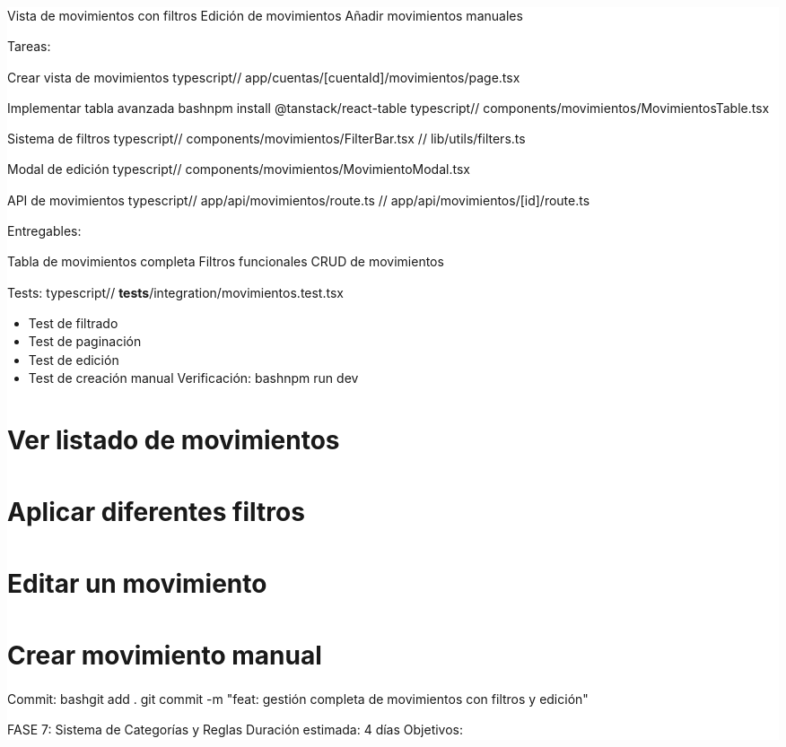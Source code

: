 Vista de movimientos con filtros
Edición de movimientos
Añadir movimientos manuales

Tareas:

Crear vista de movimientos
typescript// app/cuentas/[cuentaId]/movimientos/page.tsx

Implementar tabla avanzada
bashnpm install @tanstack/react-table
typescript// components/movimientos/MovimientosTable.tsx

Sistema de filtros
typescript// components/movimientos/FilterBar.tsx
// lib/utils/filters.ts

Modal de edición
typescript// components/movimientos/MovimientoModal.tsx

API de movimientos
typescript// app/api/movimientos/route.ts
// app/api/movimientos/[id]/route.ts


Entregables:

Tabla de movimientos completa
Filtros funcionales
CRUD de movimientos

Tests:
typescript// __tests__/integration/movimientos.test.tsx
- Test de filtrado
- Test de paginación
- Test de edición
- Test de creación manual
Verificación:
bashnpm run dev
# Ver listado de movimientos
# Aplicar diferentes filtros
# Editar un movimiento
# Crear movimiento manual
Commit:
bashgit add .
git commit -m "feat: gestión completa de movimientos con filtros y edición"

FASE 7: Sistema de Categorías y Reglas
Duración estimada: 4 días
Objetivos:
